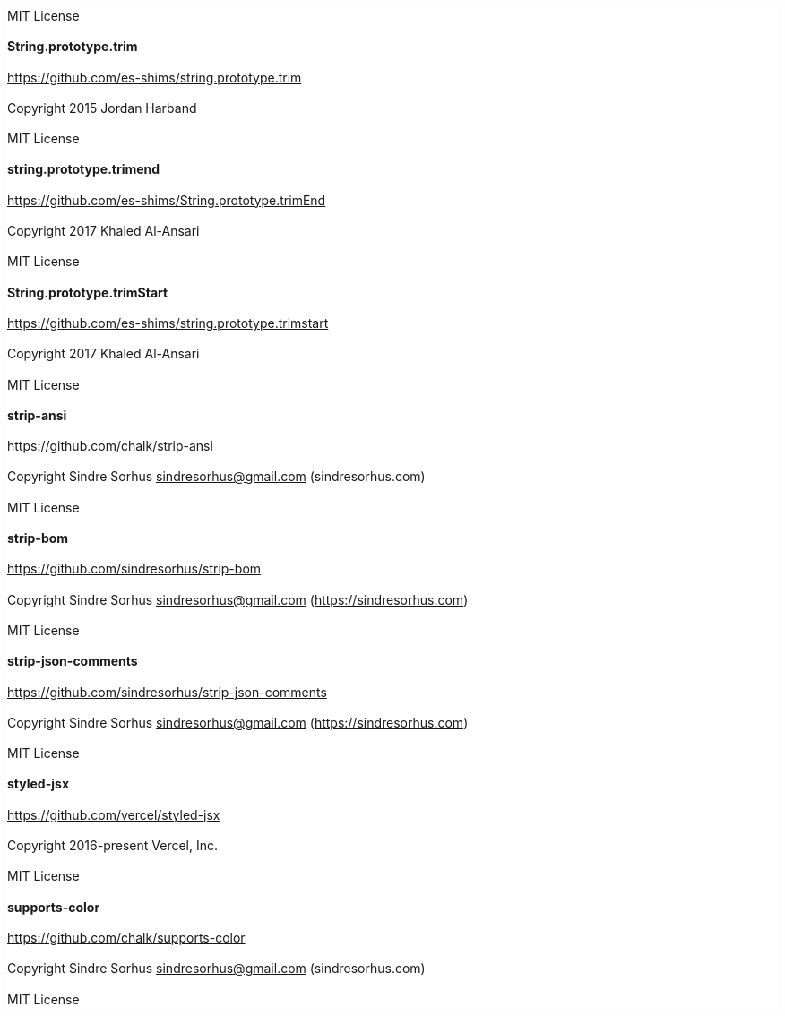 MIT License

 **String.prototype.trim**

https://github.com/es-shims/string.prototype.trim

Copyright 2015 Jordan Harband

MIT License

 **string.prototype.trimend**

https://github.com/es-shims/String.prototype.trimEnd

Copyright 2017 Khaled Al-Ansari

MIT License

 **String.prototype.trimStart**

https://github.com/es-shims/string.prototype.trimstart

Copyright 2017 Khaled Al-Ansari

MIT License

 **strip-ansi**

https://github.com/chalk/strip-ansi

Copyright Sindre Sorhus <sindresorhus@gmail.com> (sindresorhus.com)

MIT License

 **strip-bom**

https://github.com/sindresorhus/strip-bom

Copyright Sindre Sorhus <sindresorhus@gmail.com> (https://sindresorhus.com)

MIT License

 **strip-json-comments**

https://github.com/sindresorhus/strip-json-comments

Copyright Sindre Sorhus <sindresorhus@gmail.com> (https://sindresorhus.com)

MIT License

 **styled-jsx**

https://github.com/vercel/styled-jsx

Copyright 2016-present Vercel, Inc.

MIT License

 **supports-color**

https://github.com/chalk/supports-color

Copyright Sindre Sorhus <sindresorhus@gmail.com> (sindresorhus.com)

MIT License
